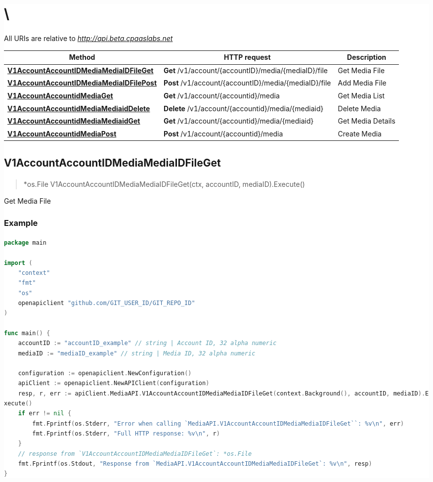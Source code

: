 # \

All URIs are relative to *http://api.beta.cpaaslabs.net*

Method | HTTP request | Description
------------- | ------------- | -------------
[**V1AccountAccountIDMediaMediaIDFileGet**](MediaAPI.md#V1AccountAccountIDMediaMediaIDFileGet) | **Get** /v1/account/{accountID}/media/{mediaID}/file | Get Media File
[**V1AccountAccountIDMediaMediaIDFilePost**](MediaAPI.md#V1AccountAccountIDMediaMediaIDFilePost) | **Post** /v1/account/{accountID}/media/{mediaID}/file | Add Media File
[**V1AccountAccountidMediaGet**](MediaAPI.md#V1AccountAccountidMediaGet) | **Get** /v1/account/{accountid}/media | Get Media List
[**V1AccountAccountidMediaMediaidDelete**](MediaAPI.md#V1AccountAccountidMediaMediaidDelete) | **Delete** /v1/account/{accountid}/media/{mediaid} | Delete Media
[**V1AccountAccountidMediaMediaidGet**](MediaAPI.md#V1AccountAccountidMediaMediaidGet) | **Get** /v1/account/{accountid}/media/{mediaid} | Get Media Details
[**V1AccountAccountidMediaPost**](MediaAPI.md#V1AccountAccountidMediaPost) | **Post** /v1/account/{accountid}/media | Create Media



## V1AccountAccountIDMediaMediaIDFileGet

> *os.File V1AccountAccountIDMediaMediaIDFileGet(ctx, accountID, mediaID).Execute()

Get Media File



### Example

```go
package main

import (
	"context"
	"fmt"
	"os"
	openapiclient "github.com/GIT_USER_ID/GIT_REPO_ID"
)

func main() {
	accountID := "accountID_example" // string | Account ID, 32 alpha numeric
	mediaID := "mediaID_example" // string | Media ID, 32 alpha numeric

	configuration := openapiclient.NewConfiguration()
	apiClient := openapiclient.NewAPIClient(configuration)
	resp, r, err := apiClient.MediaAPI.V1AccountAccountIDMediaMediaIDFileGet(context.Background(), accountID, mediaID).Execute()
	if err != nil {
		fmt.Fprintf(os.Stderr, "Error when calling `MediaAPI.V1AccountAccountIDMediaMediaIDFileGet``: %v\n", err)
		fmt.Fprintf(os.Stderr, "Full HTTP response: %v\n", r)
	}
	// response from `V1AccountAccountIDMediaMediaIDFileGet`: *os.File
	fmt.Fprintf(os.Stdout, "Response from `MediaAPI.V1AccountAccountIDMediaMediaIDFileGet`: %v\n", resp)
}
```
